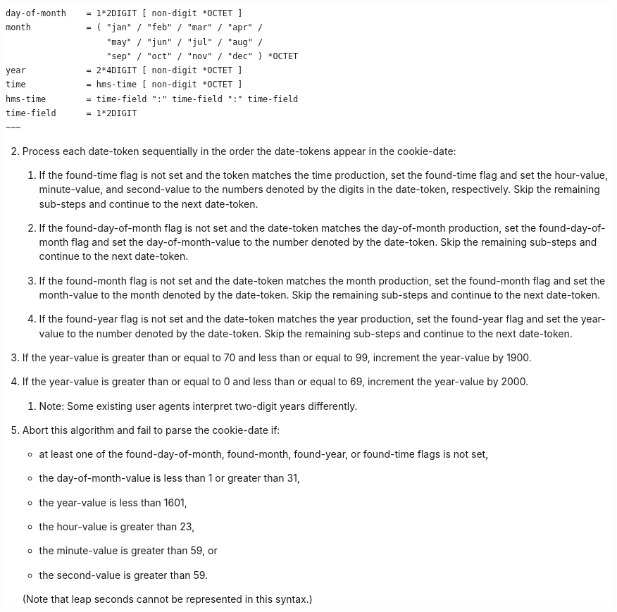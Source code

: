     day-of-month    = 1*2DIGIT [ non-digit *OCTET ]
    month           = ( "jan" / "feb" / "mar" / "apr" /
                        "may" / "jun" / "jul" / "aug" /
                        "sep" / "oct" / "nov" / "dec" ) *OCTET
    year            = 2*4DIGIT [ non-digit *OCTET ]
    time            = hms-time [ non-digit *OCTET ]
    hms-time        = time-field ":" time-field ":" time-field
    time-field      = 1*2DIGIT
    ~~~

2.  Process each date-token sequentially in the order the date-tokens
    appear in the cookie-date:

    1. If the found-time flag is not set and the token matches the
        time production, set the found-time flag and set the hour-value,
        minute-value, and second-value to the numbers denoted by the digits
        in the date-token, respectively. Skip the remaining sub-steps and
        continue to the next date-token.

    2. If the found-day-of-month flag is not set and the date-token matches
        the day-of-month production, set the found-day-of-month flag and set
        the day-of-month-value to the number denoted by the date-token. Skip
        the remaining sub-steps and continue to the next date-token.

    3. If the found-month flag is not set and the date-token matches the
        month production, set the found-month flag and set the month-value
        to the month denoted by the date-token. Skip the remaining sub-steps
        and continue to the next date-token.

    4. If the found-year flag is not set and the date-token matches the
        year production, set the found-year flag and set the year-value to
        the number denoted by the date-token. Skip the remaining sub-steps
        and continue to the next date-token.

3.  If the year-value is greater than or equal to 70 and less than or equal to
    99, increment the year-value by 1900.

4.  If the year-value is greater than or equal to 0 and less than or equal to
    69, increment the year-value by 2000.

    1. Note: Some existing user agents interpret two-digit years differently.

5.  Abort this algorithm and fail to parse the cookie-date if:

    *  at least one of the found-day-of-month, found-month, found-year, or
       found-time flags is not set,

    *  the day-of-month-value is less than 1 or greater than 31,

    *  the year-value is less than 1601,

    *  the hour-value is greater than 23,

    *  the minute-value is greater than 59, or

    *  the second-value is greater than 59.

    (Note that leap seconds cannot be represented in this syntax.)

